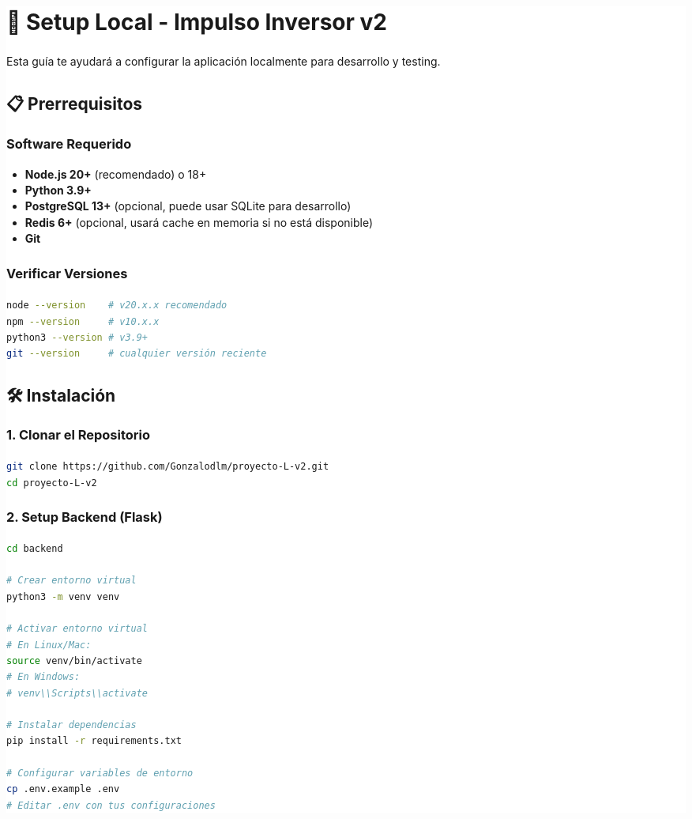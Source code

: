 # 🚀 Setup Local - Impulso Inversor v2

Esta guía te ayudará a configurar la aplicación localmente para desarrollo y testing.

## 📋 Prerrequisitos

### Software Requerido

- **Node.js 20+** (recomendado) o 18+
- **Python 3.9+**
- **PostgreSQL 13+** (opcional, puede usar SQLite para desarrollo)
- **Redis 6+** (opcional, usará cache en memoria si no está disponible)
- **Git**

### Verificar Versiones
```bash
node --version    # v20.x.x recomendado
npm --version     # v10.x.x
python3 --version # v3.9+
git --version     # cualquier versión reciente
```

## 🛠️ Instalación

### 1. Clonar el Repositorio
```bash
git clone https://github.com/Gonzalodlm/proyecto-L-v2.git
cd proyecto-L-v2
```

### 2. Setup Backend (Flask)

```bash
cd backend

# Crear entorno virtual
python3 -m venv venv

# Activar entorno virtual
# En Linux/Mac:
source venv/bin/activate
# En Windows:
# venv\\Scripts\\activate

# Instalar dependencias
pip install -r requirements.txt

# Configurar variables de entorno
cp .env.example .env
# Editar .env con tus configuraciones
```
